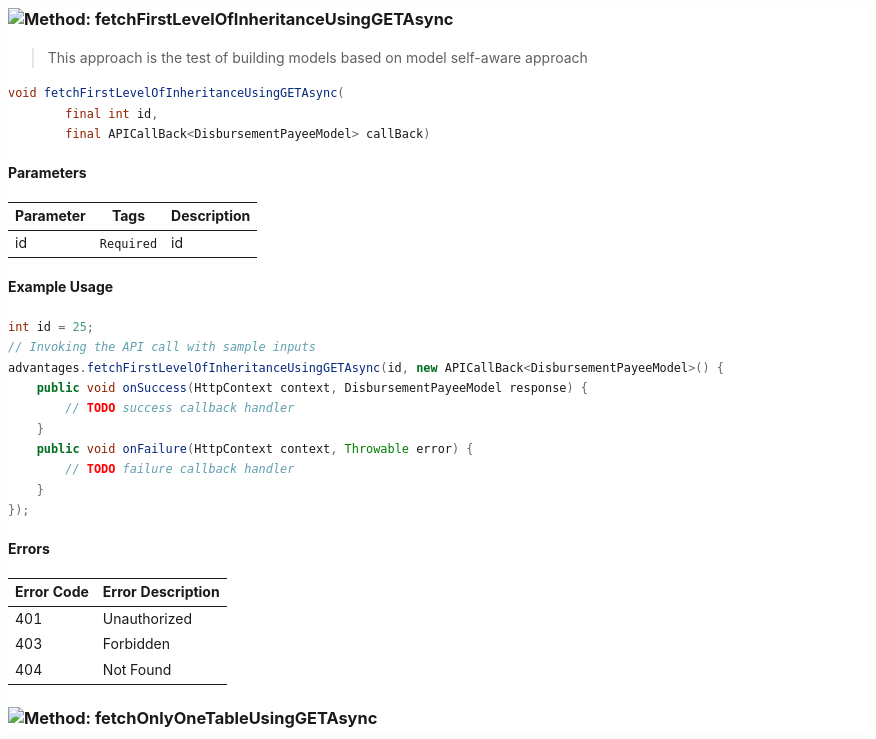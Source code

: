 

### <a name="fetch_first_level_of_inheritance_using_get_async"></a>![Method: ](https://apidocs.io/img/method.png "localhost9095.controllers.AdvantagesController.fetchFirstLevelOfInheritanceUsingGETAsync") fetchFirstLevelOfInheritanceUsingGETAsync

> This approach is the test of building models based on model self-aware approach


```java
void fetchFirstLevelOfInheritanceUsingGETAsync(
        final int id,
        final APICallBack<DisbursementPayeeModel> callBack)
```

#### Parameters

| Parameter | Tags | Description |
|-----------|------|-------------|
| id |  ``` Required ```  | id |


#### Example Usage

```java
int id = 25;
// Invoking the API call with sample inputs
advantages.fetchFirstLevelOfInheritanceUsingGETAsync(id, new APICallBack<DisbursementPayeeModel>() {
    public void onSuccess(HttpContext context, DisbursementPayeeModel response) {
        // TODO success callback handler
    }
    public void onFailure(HttpContext context, Throwable error) {
        // TODO failure callback handler
    }
});

```

#### Errors

| Error Code | Error Description |
|------------|-------------------|
| 401 | Unauthorized |
| 403 | Forbidden |
| 404 | Not Found |



### <a name="fetch_only_one_table_using_get_async"></a>![Method: ](https://apidocs.io/img/method.png "localhost9095.controllers.AdvantagesController.fetchOnlyOneTableUsingGETAsync") fetchOnlyOneTableUsingGETAsync
